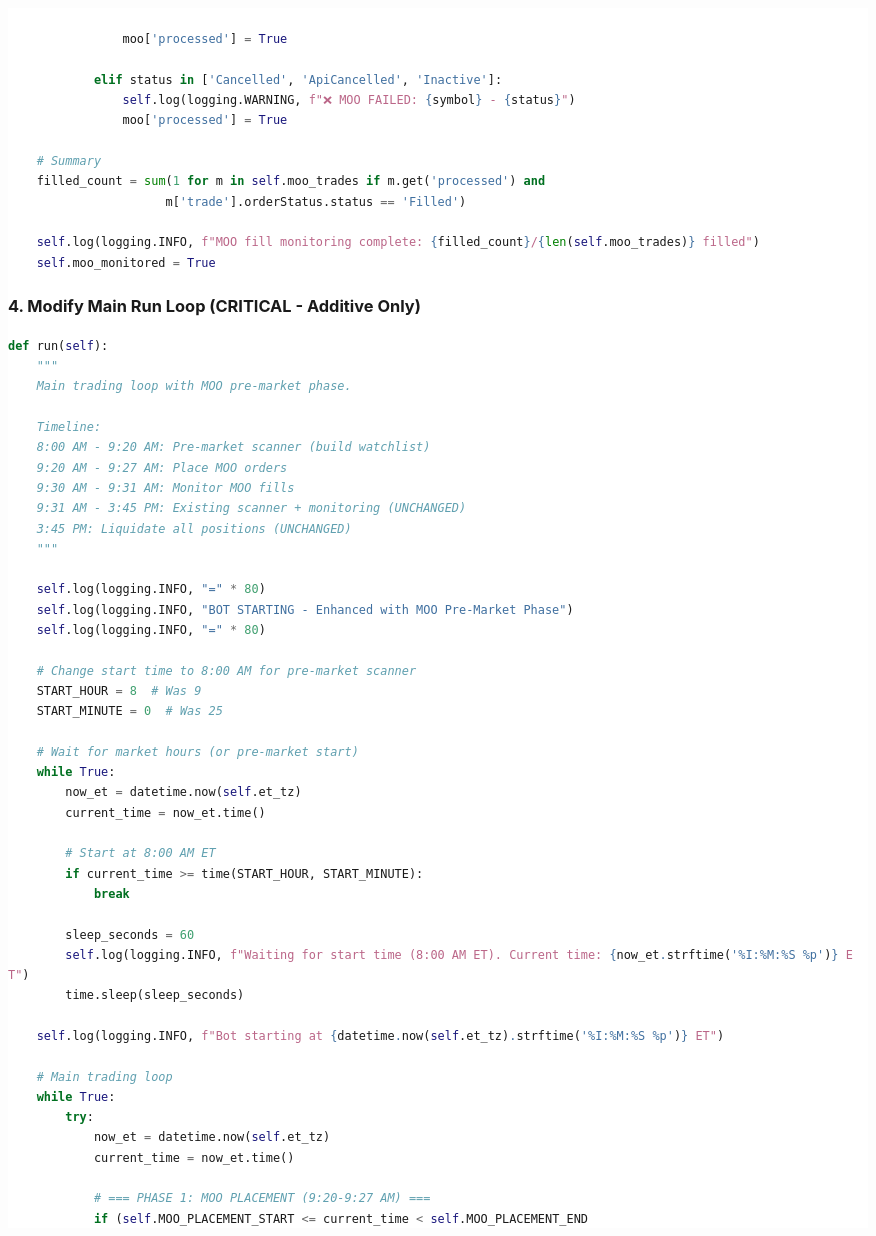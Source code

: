 ```python
                
                moo['processed'] = True
                
            elif status in ['Cancelled', 'ApiCancelled', 'Inactive']:
                self.log(logging.WARNING, f"❌ MOO FAILED: {symbol} - {status}")
                moo['processed'] = True
    
    # Summary
    filled_count = sum(1 for m in self.moo_trades if m.get('processed') and 
                      m['trade'].orderStatus.status == 'Filled')
    
    self.log(logging.INFO, f"MOO fill monitoring complete: {filled_count}/{len(self.moo_trades)} filled")
    self.moo_monitored = True
```

### 4. Modify Main Run Loop (CRITICAL - Additive Only)
```python
def run(self):
    """
    Main trading loop with MOO pre-market phase.
    
    Timeline:
    8:00 AM - 9:20 AM: Pre-market scanner (build watchlist)
    9:20 AM - 9:27 AM: Place MOO orders
    9:30 AM - 9:31 AM: Monitor MOO fills
    9:31 AM - 3:45 PM: Existing scanner + monitoring (UNCHANGED)
    3:45 PM: Liquidate all positions (UNCHANGED)
    """
    
    self.log(logging.INFO, "=" * 80)
    self.log(logging.INFO, "BOT STARTING - Enhanced with MOO Pre-Market Phase")
    self.log(logging.INFO, "=" * 80)
    
    # Change start time to 8:00 AM for pre-market scanner
    START_HOUR = 8  # Was 9
    START_MINUTE = 0  # Was 25
    
    # Wait for market hours (or pre-market start)
    while True:
        now_et = datetime.now(self.et_tz)
        current_time = now_et.time()
        
        # Start at 8:00 AM ET
        if current_time >= time(START_HOUR, START_MINUTE):
            break
        
        sleep_seconds = 60
        self.log(logging.INFO, f"Waiting for start time (8:00 AM ET). Current time: {now_et.strftime('%I:%M:%S %p')} ET")
        time.sleep(sleep_seconds)
    
    self.log(logging.INFO, f"Bot starting at {datetime.now(self.et_tz).strftime('%I:%M:%S %p')} ET")
    
    # Main trading loop
    while True:
        try:
            now_et = datetime.now(self.et_tz)
            current_time = now_et.time()
            
            # === PHASE 1: MOO PLACEMENT (9:20-9:27 AM) ===
            if (self.MOO_PLACEMENT_START <= current_time < self.MOO_PLACEMENT_END 
```